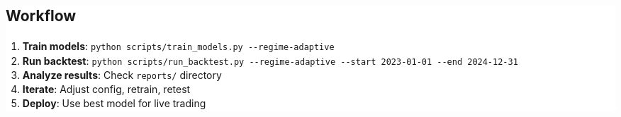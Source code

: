 ## Workflow

1. **Train models**: `python scripts/train_models.py --regime-adaptive`
2. **Run backtest**: `python scripts/run_backtest.py --regime-adaptive --start 2023-01-01 --end 2024-12-31`
3. **Analyze results**: Check `reports/` directory
4. **Iterate**: Adjust config, retrain, retest
5. **Deploy**: Use best model for live trading

